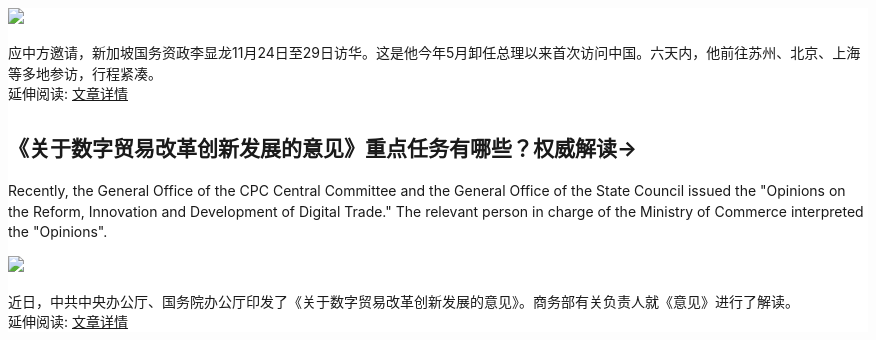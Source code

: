 <img src="https://p5.img.cctvpic.com/photoworkspace/2024/11/29/2024112923593247326.jpg" />   

应中方邀请，新加坡国务资政李显龙11月24日至29日访华。这是他今年5月卸任总理以来首次访问中国。六天内，他前往苏州、北京、上海等多地参访，行程紧凑。   
延伸阅读: [文章详情](https://news.cctv.com/2024/11/30/ARTIgEtAEHS95UNvEa0hD16J241129.shtml)   

<qrcode title="蓝厅观察丨李显龙卸任总理后首次访华 双方传递哪些重要信号？" image="https://p5.img.cctvpic.com/photoworkspace/2024/11/29/2024112923593247326.jpg" />   

## 《关于数字贸易改革创新发展的意见》重点任务有哪些？权威解读→   
Recently, the General Office of the CPC Central Committee and the General Office of the State Council issued the "Opinions on the Reform, Innovation and Development of Digital Trade." The relevant person in charge of the Ministry of Commerce interpreted the "Opinions".   

<img src="https://p5.img.cctvpic.com/photoworkspace/2024/11/29/2024112923544437506.jpg" />   

近日，中共中央办公厅、国务院办公厅印发了《关于数字贸易改革创新发展的意见》。商务部有关负责人就《意见》进行了解读。   
延伸阅读: [文章详情](https://news.cctv.com/2024/11/30/ARTIrgESoSjoTQuzUXQXY203241129.shtml)   

<qrcode title="《关于数字贸易改革创新发展的意见》重点任务有哪些？权威解读→" image="https://p5.img.cctvpic.com/photoworkspace/2024/11/29/2024112923544437506.jpg" />   

